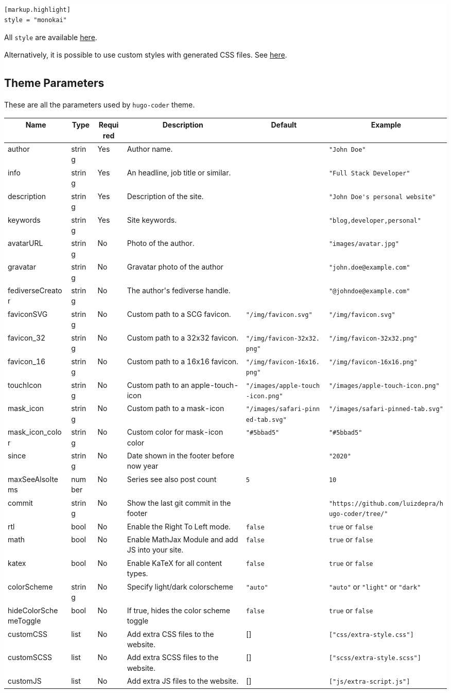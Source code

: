 ```
[markup.highlight]
style = "monokai"
```

All `style` are available [here](https://xyproto.github.io/splash/docs/all.html).

Alternatively, it is possible to use custom styles with generated CSS files. See [here](https://gohugo.io/content-management/syntax-highlighting/#generate-syntax-highlighter-css).

## Theme Parameters

These are all the parameters used by `hugo-coder` theme.

| Name                    | Type   | Required | Description                                                              | Default                           | Example                                           |
| ----------------------- | ------ | -------- | ------------------------------------------------------------------------ | --------------------------------- | ------------------------------------------------- |
| author                  | string | Yes      | Author name.                                                             |                                   | `"John Doe"`                                      |
| info                    | string | Yes      | An headline, job title or similar.                                       |                                   | `"Full Stack Developer"`                          |
| description             | string | Yes      | Description of the site.                                                 |                                   | `"John Doe's personal website"`                   |
| keywords                | string | Yes      | Site keywords.                                                           |                                   | `"blog,developer,personal"`                       |
| avatarURL               | string | No       | Photo of the author.                                                     |                                   | `"images/avatar.jpg"`                             |
| gravatar                | string | No       | Gravatar photo of the author                                             |                                   | `"john.doe@example.com"`                          |
| fediverseCreator        | string | No       | The author's fediverse handle.                                           |                                   | `"@johndoe@example.com"`                          |
| faviconSVG              | string | No       | Custom path to a SCG favicon.                                            | `"/img/favicon.svg"`              | `"/img/favicon.svg"`                              |
| favicon_32              | string | No       | Custom path to a 32x32 favicon.                                          | `"/img/favicon-32x32.png"`        | `"/img/favicon-32x32.png"`                        |
| favicon_16              | string | No       | Custom path to a 16x16 favicon.                                          | `"/img/favicon-16x16.png"`        | `"/img/favicon-16x16.png"`                        |
| touchIcon               | string | No       | Custom path to an apple-touch-icon                                       | `"/images/apple-touch-icon.png"`  | `"/images/apple-touch-icon.png"`                  |
| mask_icon               | string | No       | Custom path to a mask-icon                                               | `"/images/safari-pinned-tab.svg"` | `"/images/safari-pinned-tab.svg"`                 |
| mask_icon_color         | string | No       | Custom color for mask-icon color                                         | `"#5bbad5"`                       | `"#5bbad5"`                                       |
| since                   | string | No       | Date shown in the footer before now year                                 |                                   | `"2020"`                                          |
| maxSeeAlsoItems         | number | No       | Series see also post count                                               | `5`                               | `10`                                              |
| commit                  | string | No       | Show the last git commit in the footer                                   |                                   | `"https://github.com/luizdepra/hugo-coder/tree/"` |
| rtl                     | bool   | No       | Enable the Right To Left mode.                                           | `false`                           | `true` or `false`                                 |
| math                    | bool   | No       | Enable MathJax Module and add JS into your site.                         | `false`                           | `true` or `false`                                 |
| katex                   | bool   | No       | Enable KaTeX for all content types.                                      | `false`                           | `true` or `false`                                 |
| colorScheme             | string | No       | Specify light/dark colorscheme                                           | `"auto"`                          | `"auto"` or `"light"` or `"dark"`                 |
| hideColorSchemeToggle   | bool   | No       | If true, hides the color scheme toggle                                   | `false`                           | `true` or `false`                                 |
| customCSS               | list   | No       | Add extra CSS files to the website.                                      | []                                | `["css/extra-style.css"]`                         |
| customSCSS              | list   | No       | Add extra SCSS files to the website.                                     | []                                | `["scss/extra-style.scss"]`                       |
| customJS                | list   | No       | Add extra JS files to the website.                                       | []                                | `["js/extra-script.js"]`                          |